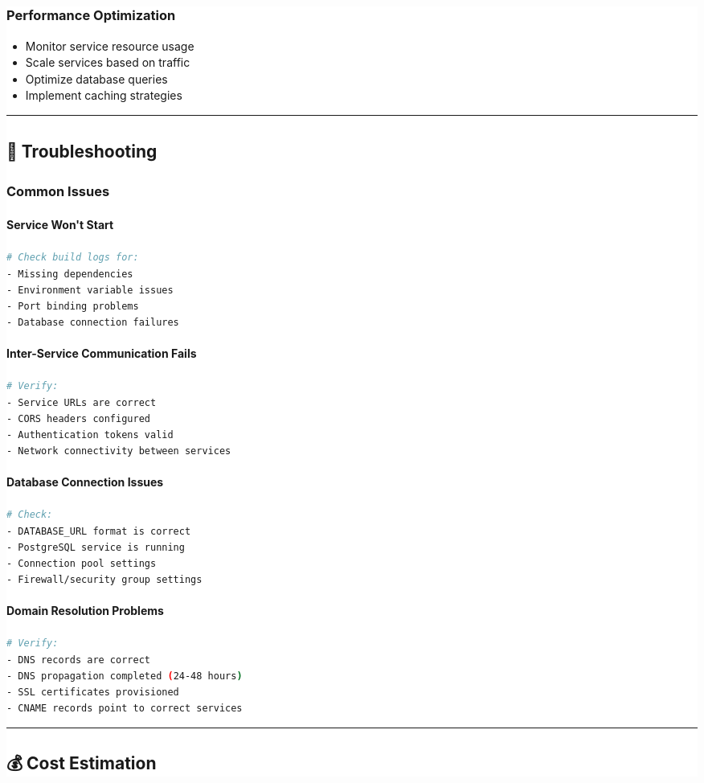 ### **Performance Optimization**
- Monitor service resource usage
- Scale services based on traffic
- Optimize database queries
- Implement caching strategies

---

## 🚨 **Troubleshooting**

### **Common Issues**

#### **Service Won't Start**
```bash
# Check build logs for:
- Missing dependencies
- Environment variable issues
- Port binding problems
- Database connection failures
```

#### **Inter-Service Communication Fails**
```bash
# Verify:
- Service URLs are correct
- CORS headers configured
- Authentication tokens valid
- Network connectivity between services
```

#### **Database Connection Issues**
```bash
# Check:
- DATABASE_URL format is correct
- PostgreSQL service is running
- Connection pool settings
- Firewall/security group settings
```

#### **Domain Resolution Problems**
```bash
# Verify:
- DNS records are correct
- DNS propagation completed (24-48 hours)
- SSL certificates provisioned
- CNAME records point to correct services
```

---

## 💰 **Cost Estimation**
